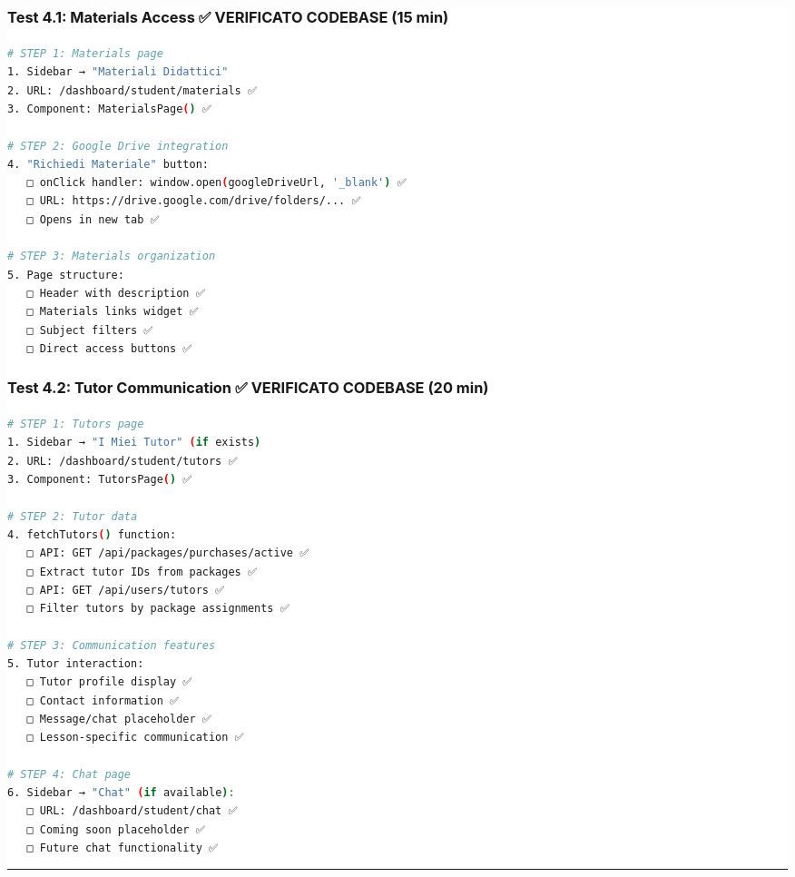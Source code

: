 ### **Test 4.1: Materials Access** ✅ **VERIFICATO CODEBASE** (15 min)
```bash
# STEP 1: Materials page
1. Sidebar → "Materiali Didattici"
2. URL: /dashboard/student/materials ✅
3. Component: MaterialsPage() ✅

# STEP 2: Google Drive integration
4. "Richiedi Materiale" button:
   □ onClick handler: window.open(googleDriveUrl, '_blank') ✅
   □ URL: https://drive.google.com/drive/folders/... ✅
   □ Opens in new tab ✅

# STEP 3: Materials organization
5. Page structure:
   □ Header with description ✅
   □ Materials links widget ✅
   □ Subject filters ✅
   □ Direct access buttons ✅
```

### **Test 4.2: Tutor Communication** ✅ **VERIFICATO CODEBASE** (20 min)
```bash
# STEP 1: Tutors page
1. Sidebar → "I Miei Tutor" (if exists)
2. URL: /dashboard/student/tutors ✅
3. Component: TutorsPage() ✅

# STEP 2: Tutor data
4. fetchTutors() function:
   □ API: GET /api/packages/purchases/active ✅
   □ Extract tutor IDs from packages ✅
   □ API: GET /api/users/tutors ✅
   □ Filter tutors by package assignments ✅

# STEP 3: Communication features
5. Tutor interaction:
   □ Tutor profile display ✅
   □ Contact information ✅
   □ Message/chat placeholder ✅
   □ Lesson-specific communication ✅

# STEP 4: Chat page
6. Sidebar → "Chat" (if available):
   □ URL: /dashboard/student/chat ✅
   □ Coming soon placeholder ✅
   □ Future chat functionality ✅
```

---